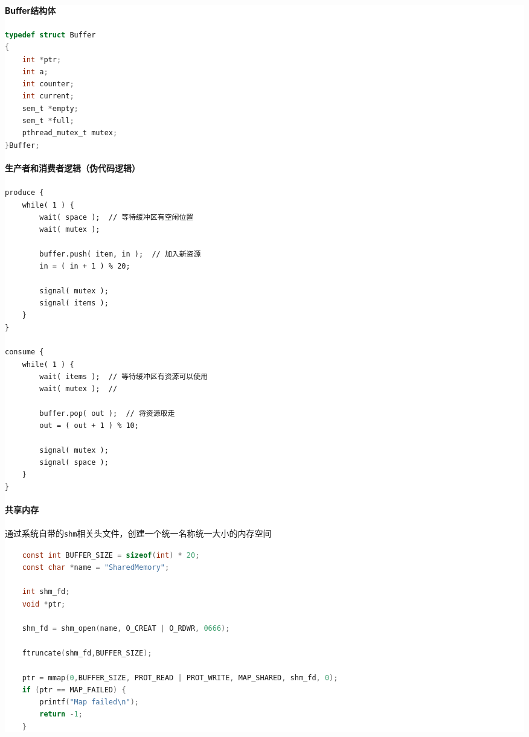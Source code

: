 #### 	Buffer结构体

```c
typedef struct Buffer
{
	int *ptr;
	int a;
	int counter;
	int current;
	sem_t *empty;
	sem_t *full;
	pthread_mutex_t mutex;
}Buffer;
```

#### 	生产者和消费者逻辑（伪代码逻辑）

```
produce {
    while( 1 ) {
        wait( space );  // 等待缓冲区有空闲位置
        wait( mutex ); 

        buffer.push( item, in );  // 加入新资源
        in = ( in + 1 ) % 20;
        
        signal( mutex ); 
        signal( items ); 
    }
}

consume {
    while( 1 ) {
        wait( items );  // 等待缓冲区有资源可以使用
        wait( mutex );  // 

        buffer.pop( out );  // 将资源取走
        out = ( out + 1 ) % 10;

        signal( mutex );
        signal( space );
    }
}
```

#### 	共享内存

​	通过系统自带的`shm`相关头文件，创建一个统一名称统一大小的内存空间

```c
	const int BUFFER_SIZE = sizeof(int) * 20;
	const char *name = "SharedMemory";

	int shm_fd;
	void *ptr;

	shm_fd = shm_open(name, O_CREAT | O_RDWR, 0666);

	ftruncate(shm_fd,BUFFER_SIZE);

	ptr = mmap(0,BUFFER_SIZE, PROT_READ | PROT_WRITE, MAP_SHARED, shm_fd, 0);
	if (ptr == MAP_FAILED) {
		printf("Map failed\n");
		return -1;
	}
```
